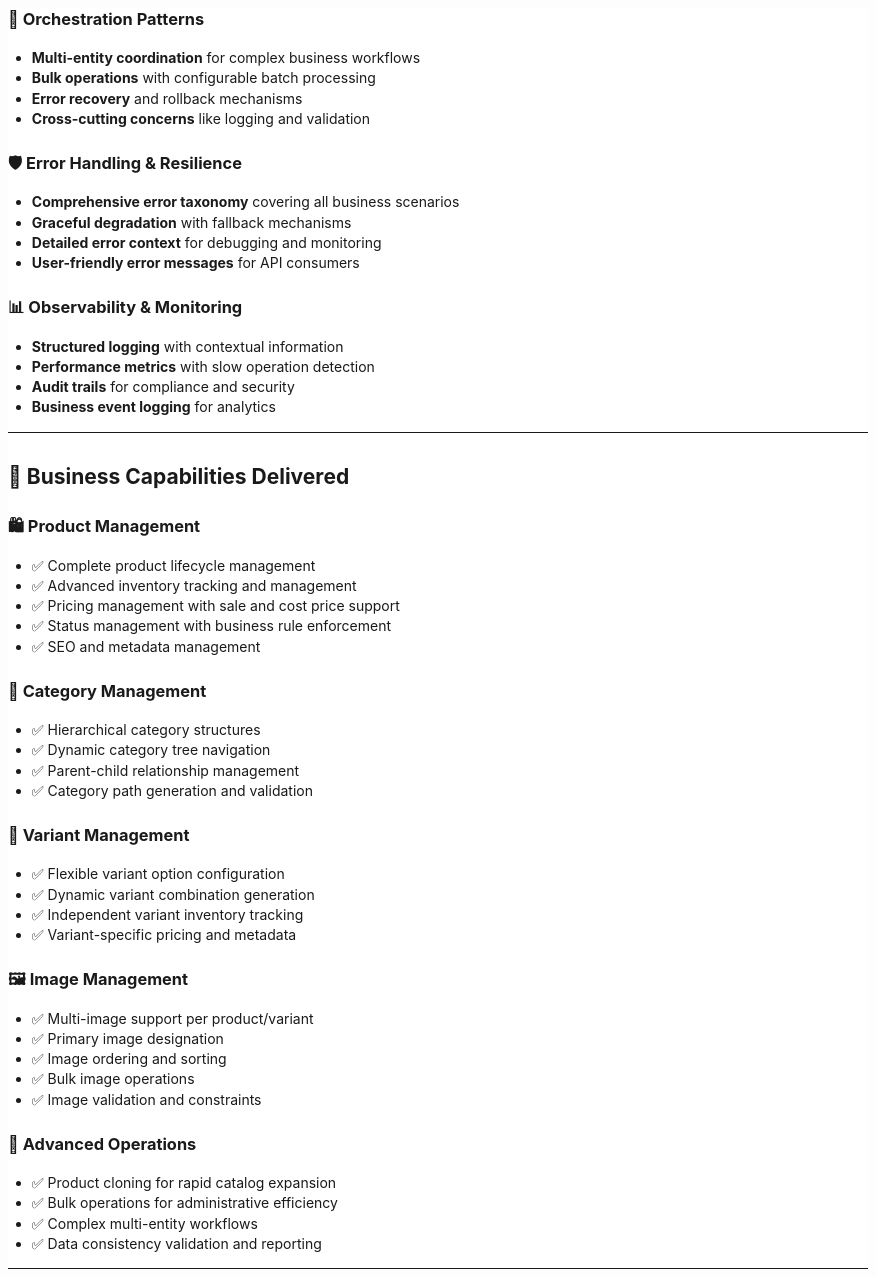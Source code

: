 ### 🔄 **Orchestration Patterns**
- **Multi-entity coordination** for complex business workflows
- **Bulk operations** with configurable batch processing
- **Error recovery** and rollback mechanisms
- **Cross-cutting concerns** like logging and validation

### 🛡️ **Error Handling & Resilience**
- **Comprehensive error taxonomy** covering all business scenarios
- **Graceful degradation** with fallback mechanisms
- **Detailed error context** for debugging and monitoring
- **User-friendly error messages** for API consumers

### 📊 **Observability & Monitoring**
- **Structured logging** with contextual information
- **Performance metrics** with slow operation detection
- **Audit trails** for compliance and security
- **Business event logging** for analytics

---

## 🎯 **Business Capabilities Delivered**

### 🛍️ **Product Management**
- ✅ Complete product lifecycle management
- ✅ Advanced inventory tracking and management
- ✅ Pricing management with sale and cost price support
- ✅ Status management with business rule enforcement
- ✅ SEO and metadata management

### 📁 **Category Management**
- ✅ Hierarchical category structures
- ✅ Dynamic category tree navigation
- ✅ Parent-child relationship management
- ✅ Category path generation and validation

### 🎨 **Variant Management**
- ✅ Flexible variant option configuration
- ✅ Dynamic variant combination generation
- ✅ Independent variant inventory tracking
- ✅ Variant-specific pricing and metadata

### 🖼️ **Image Management**
- ✅ Multi-image support per product/variant
- ✅ Primary image designation
- ✅ Image ordering and sorting
- ✅ Bulk image operations
- ✅ Image validation and constraints

### 🔄 **Advanced Operations**
- ✅ Product cloning for rapid catalog expansion
- ✅ Bulk operations for administrative efficiency
- ✅ Complex multi-entity workflows
- ✅ Data consistency validation and reporting

---